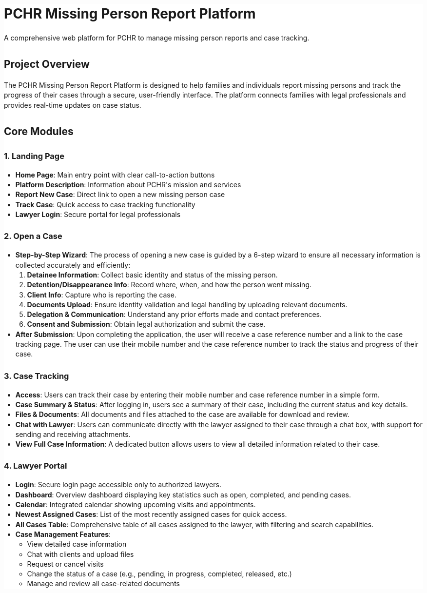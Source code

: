 # PCHR Missing Person Report Platform

A comprehensive web platform for PCHR to manage missing person reports and case tracking.

## Project Overview

The PCHR Missing Person Report Platform is designed to help families and individuals report missing persons and track the progress of their cases through a secure, user-friendly interface. The platform connects families with legal professionals and provides real-time updates on case status.

## Core Modules

### 1. Landing Page
- **Home Page**: Main entry point with clear call-to-action buttons
- **Platform Description**: Information about PCHR's mission and services
- **Report New Case**: Direct link to open a new missing person case
- **Track Case**: Quick access to case tracking functionality
- **Lawyer Login**: Secure portal for legal professionals

### 2. Open a Case
- **Step-by-Step Wizard**: The process of opening a new case is guided by a 6-step wizard to ensure all necessary information is collected accurately and efficiently:
  1. **Detainee Information**: Collect basic identity and status of the missing person.
  2. **Detention/Disappearance Info**: Record where, when, and how the person went missing.
  3. **Client Info**: Capture who is reporting the case.
  4. **Documents Upload**: Ensure identity validation and legal handling by uploading relevant documents.
  5. **Delegation & Communication**: Understand any prior efforts made and contact preferences.
  6. **Consent and Submission**: Obtain legal authorization and submit the case.
- **After Submission**: Upon completing the application, the user will receive a case reference number and a link to the case tracking page. The user can use their mobile number and the case reference number to track the status and progress of their case.

### 3. Case Tracking
- **Access**: Users can track their case by entering their mobile number and case reference number in a simple form.
- **Case Summary & Status**: After logging in, users see a summary of their case, including the current status and key details.
- **Files & Documents**: All documents and files attached to the case are available for download and review.
- **Chat with Lawyer**: Users can communicate directly with the lawyer assigned to their case through a chat box, with support for sending and receiving attachments.
- **View Full Case Information**: A dedicated button allows users to view all detailed information related to their case.

### 4. Lawyer Portal
- **Login**: Secure login page accessible only to authorized lawyers.
- **Dashboard**: Overview dashboard displaying key statistics such as open, completed, and pending cases.
- **Calendar**: Integrated calendar showing upcoming visits and appointments.
- **Newest Assigned Cases**: List of the most recently assigned cases for quick access.
- **All Cases Table**: Comprehensive table of all cases assigned to the lawyer, with filtering and search capabilities.
- **Case Management Features**:
  - View detailed case information
  - Chat with clients and upload files
  - Request or cancel visits
  - Change the status of a case (e.g., pending, in progress, completed, released, etc.)
  - Manage and review all case-related documents

